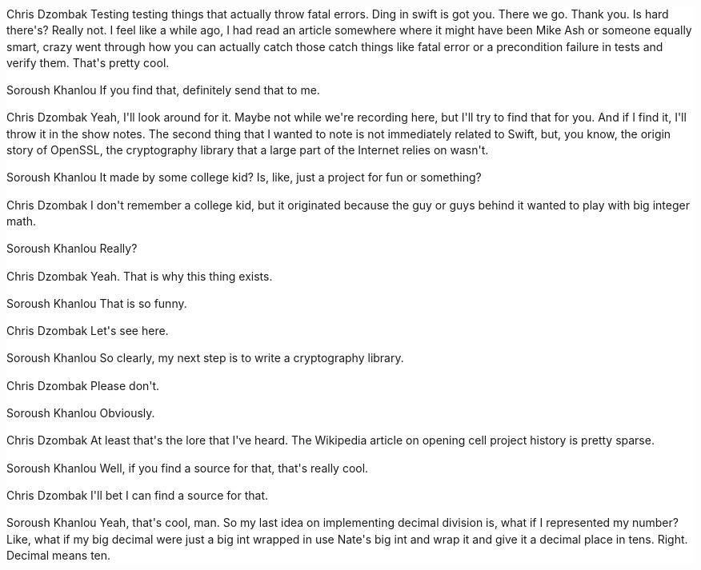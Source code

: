 Chris Dzombak
Testing testing things that actually throw fatal errors. Ding in swift is got you. There we go. Thank you. Is hard there's? Really not. I feel like a while ago, I had read an article somewhere where it might have been Mike Ash or someone equally smart, crazy went through how you can actually catch those catch things like fatal error or a precondition failure in tests and verify them. That's pretty cool.

Soroush Khanlou
If you find that, definitely send that to me.

Chris Dzombak
Yeah, I'll look around for it. Maybe not while we're recording here, but I'll try to find that for you. And if I find it, I'll throw it in the show notes. The second thing that I wanted to note is not immediately related to Swift, but, you know, the origin story of OpenSSL, the cryptography library that a large part of the Internet relies on wasn't.

Soroush Khanlou
It made by some college kid? Is, like, just a project for fun or something?

Chris Dzombak
I don't remember a college kid, but it originated because the guy or guys behind it wanted to play with big integer math.

Soroush Khanlou
Really?

Chris Dzombak
Yeah. That is why this thing exists.

Soroush Khanlou
That is so funny.

Chris Dzombak
Let's see here.

Soroush Khanlou
So clearly, my next step is to write a cryptography library.

Chris Dzombak
Please don't.

Soroush Khanlou
Obviously.

Chris Dzombak
At least that's the lore that I've heard. The Wikipedia article on opening cell project history is pretty sparse.

Soroush Khanlou
Well, if you find a source for that, that's really cool.

Chris Dzombak
I'll bet I can find a source for that.

Soroush Khanlou
Yeah, that's cool, man. So my last idea on implementing decimal division is, what if I represented my number? Like, what if my big decimal were just a big int wrapped in use Nate's big int and wrap it and give it a decimal place in tens. Right. Decimal means ten.
